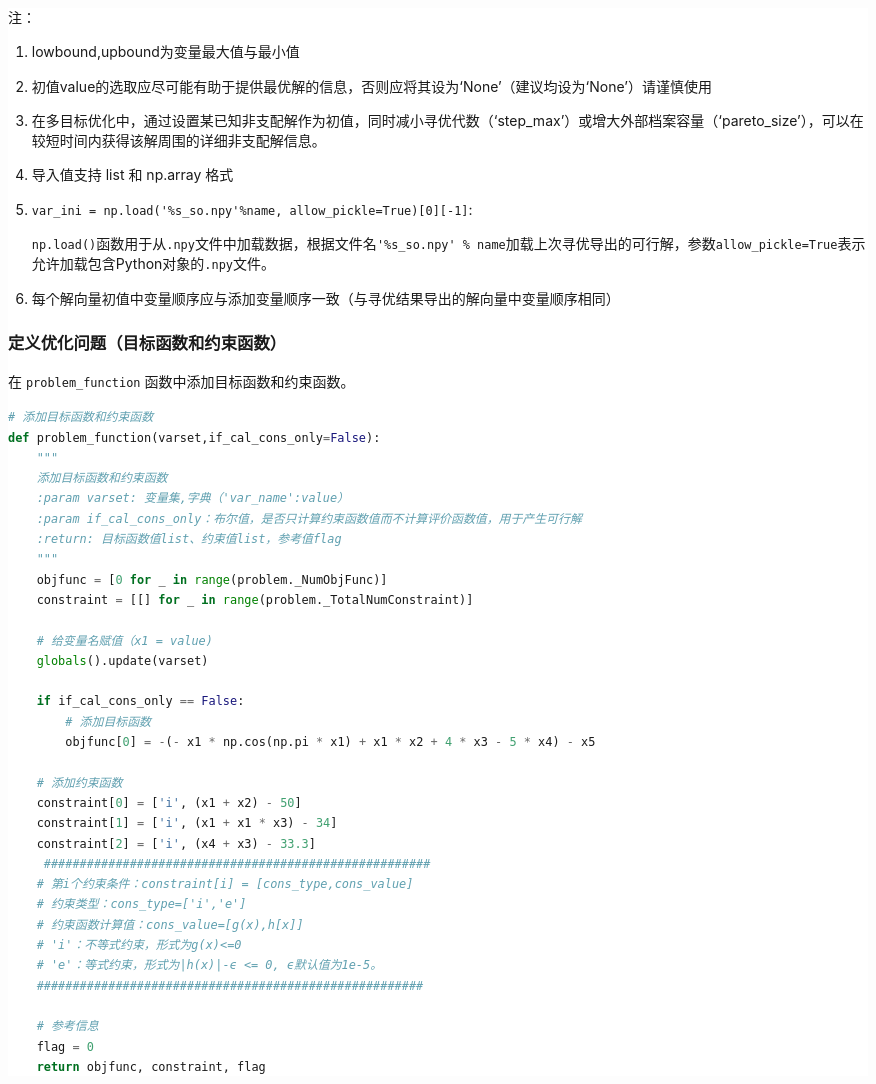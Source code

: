 注：

1. lowbound,upbound为变量最大值与最小值

2. 初值value的选取应尽可能有助于提供最优解的信息，否则应将其设为‘None’（建议均设为‘None’）请谨慎使用

3. 在多目标优化中，通过设置某已知非支配解作为初值，同时减小寻优代数（‘step_max’）或增大外部档案容量（‘pareto_size’），可以在较短时间内获得该解周围的详细非支配解信息。

4. 导入值支持 list 和 np.array 格式

5. `var_ini = np.load('%s_so.npy'%name, allow_pickle=True)[0][-1]`: 

   `np.load()`函数用于从`.npy`文件中加载数据，根据文件名`'%s_so.npy' % name`加载上次寻优导出的可行解，参数`allow_pickle=True`表示允许加载包含Python对象的`.npy`文件。

6. 每个解向量初值中变量顺序应与添加变量顺序一致（与寻优结果导出的解向量中变量顺序相同）



### 定义优化问题（目标函数和约束函数）

在 `problem_function` 函数中添加目标函数和约束函数。

```python
# 添加目标函数和约束函数
def problem_function(varset,if_cal_cons_only=False):
    """
    添加目标函数和约束函数
    :param varset: 变量集,字典（'var_name':value）
    :param if_cal_cons_only：布尔值，是否只计算约束函数值而不计算评价函数值，用于产生可行解
    :return: 目标函数值list、约束值list，参考值flag
    """
    objfunc = [0 for _ in range(problem._NumObjFunc)]
    constraint = [[] for _ in range(problem._TotalNumConstraint)]

    # 给变量名赋值（x1 = value)
    globals().update(varset)

    if if_cal_cons_only == False:
        # 添加目标函数
        objfunc[0] = -(- x1 * np.cos(np.pi * x1) + x1 * x2 + 4 * x3 - 5 * x4) - x5

    # 添加约束函数
    constraint[0] = ['i', (x1 + x2) - 50]
    constraint[1] = ['i', (x1 + x1 * x3) - 34]
    constraint[2] = ['i', (x4 + x3) - 33.3]
     ######################################################
    # 第i个约束条件：constraint[i] = [cons_type,cons_value]
    # 约束类型：cons_type=['i','e']
    # 约束函数计算值：cons_value=[g(x),h[x]]
    # 'i'：不等式约束，形式为g(x)<=0
    # 'e'：等式约束，形式为|h(x)|-ϵ <= 0, ϵ默认值为1e-5。
    ######################################################

    # 参考信息
    flag = 0
    return objfunc, constraint, flag
```
